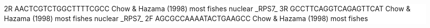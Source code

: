 <td >2R
</td>

<td >AACTCGTCTGGCTTTTCGCC
</td>

<td >Chow & Hazama (1998)
</td>

<td >most fishes
</td>

<td >
</td>
</tr>
<tr >

<td height="15" >nuclear
</td>

<td >_RPS7_
</td>

<td >3R
</td>

<td >GCCTTCAGGTCAGAGTTCAT
</td>

<td >Chow & Hazama (1998)
</td>

<td >most fishes
</td>

<td >
</td>
</tr>
<tr >

<td height="15" >nuclear
</td>

<td >_RPS7_
</td>

<td >2F
</td>

<td >AGCGCCAAAATACTGAAGCC
</td>

<td >Chow & Hazama (1998)
</td>

<td >most fishes
</td>

<td >
</td>
</tr>
<tr >
